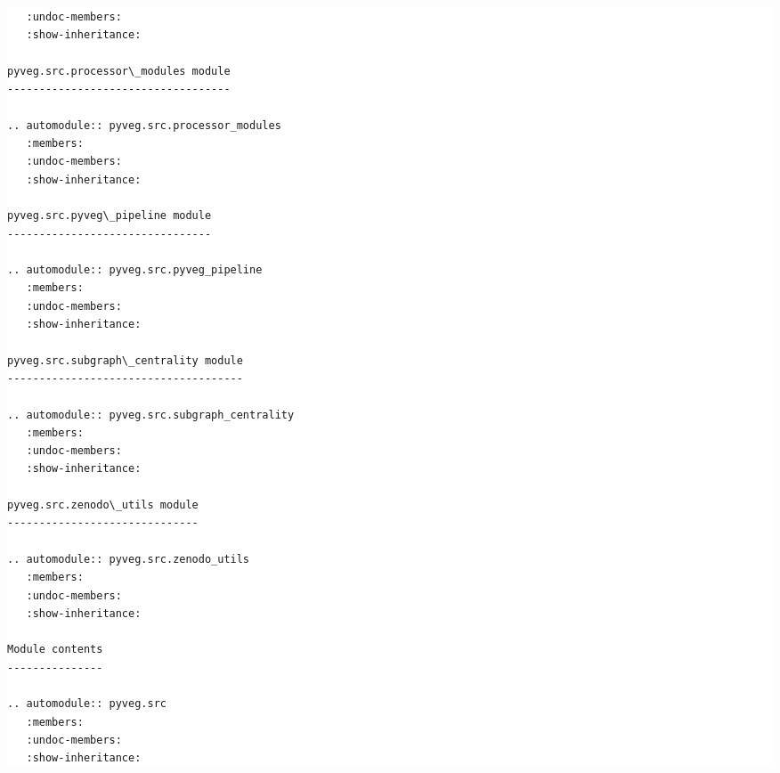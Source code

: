 ```
   :undoc-members:
   :show-inheritance:

pyveg.src.processor\_modules module
-----------------------------------

.. automodule:: pyveg.src.processor_modules
   :members:
   :undoc-members:
   :show-inheritance:

pyveg.src.pyveg\_pipeline module
--------------------------------

.. automodule:: pyveg.src.pyveg_pipeline
   :members:
   :undoc-members:
   :show-inheritance:

pyveg.src.subgraph\_centrality module
-------------------------------------

.. automodule:: pyveg.src.subgraph_centrality
   :members:
   :undoc-members:
   :show-inheritance:

pyveg.src.zenodo\_utils module
------------------------------

.. automodule:: pyveg.src.zenodo_utils
   :members:
   :undoc-members:
   :show-inheritance:

Module contents
---------------

.. automodule:: pyveg.src
   :members:
   :undoc-members:
   :show-inheritance:
